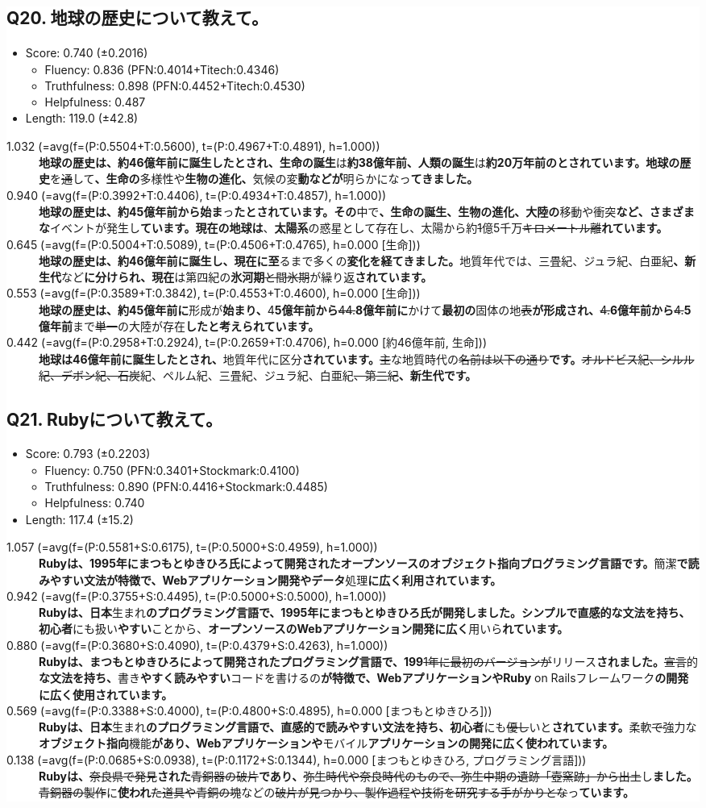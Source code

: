 ## <a name="Q20"></a>Q20. 地球の歴史について教えて。

- Score: 0.740 (±0.2016)
  - Fluency: 0.836 (PFN:0.4014+Titech:0.4346)
  - Truthfulness: 0.898 (PFN:0.4452+Titech:0.4530)
  - Helpfulness: 0.487
- Length: 119.0 (±42.8)

<dl>
<dt>1.032 (=avg(f=(P:0.5504+T:0.5600), t=(P:0.4967+T:0.4891), h=1.000))</dt>
<dd><b>地球の歴史は、約46億年前に誕生したとされ、生命の誕生</b>は<b>約38億年前、人類の誕生</b>は<b>約20万年前のとされています。地球の歴史</b>を<s>通</s>して<b>、生命の</b>多様性や<b>生物の進化、</b>気候の変<b>動などが</b>明らかになっ<b>てきました。</b></dd>
<dt>0.940 (=avg(f=(P:0.3992+T:0.4406), t=(P:0.4934+T:0.4857), h=1.000))</dt>
<dd><b>地球の歴史は、約45億年前から始ま</b>っ<b>たとされています。その</b>中で<b>、生命の誕生、生物の進化、大陸の</b>移動や衝突<b>など、さまざまな</b>イベントが発生し<b>ています。現在の地球は</b>、<b>太陽系</b>の惑星として存在し、太陽から約<s>1</s>億5千万<s>キロメートル離</s><b>れています。</b></dd>
<dt>0.645 (=avg(f=(P:0.5004+T:0.5089), t=(P:0.4506+T:0.4765), h=0.000 [生命]))</dt>
<dd><b>地球の歴史は、約46億年前に誕生し、現在に至</b>るまで多くの<b>変化を経てきました。</b>地質年代では、三畳紀、ジュラ紀、白亜紀<b>、新生代</b>など<b>に分けられ、現在</b>は第四紀の<b>氷河期</b><s>と間氷期</s>が繰り返<b>されています。</b></dd>
<dt>0.553 (=avg(f=(P:0.3589+T:0.3842), t=(P:0.4553+T:0.4600), h=0.000 [生命]))</dt>
<dd><b>地球の歴史は、約45億年前に</b>形成が<b>始まり、</b>4<b>5億年前から</b><s>44&#46;</s><b>8億年前に</b>かけて<b>最初の</b>固体の地<s>表</s><b>が形成され、</b><s>4&#46;</s><b>6億年前から</b><s>4&#46;</s><b>5億年前</b>まで<s>単一</s>の大陸が存在<b>したと考えられています。</b></dd>
<dt>0.442 (=avg(f=(P:0.2958+T:0.2924), t=(P:0.2659+T:0.4706), h=0.000 [約46億年前, 生命]))</dt>
<dd><b>地球は46億年前に誕生したとされ、</b>地質年代に区分<b>されています。</b><s>主</s>な地質時代の<s>名前は以下の通り</s><b>です。</b><s>オルドビス紀、シルル紀、デボン紀、石炭</s>紀、ペルム紀、三畳紀、ジュラ紀、白亜紀<s>、第三紀</s><b>、新生代です。</b></dd>
</dl>

## <a name="Q21"></a>Q21. Rubyについて教えて。

- Score: 0.793 (±0.2203)
  - Fluency: 0.750 (PFN:0.3401+Stockmark:0.4100)
  - Truthfulness: 0.890 (PFN:0.4416+Stockmark:0.4485)
  - Helpfulness: 0.740
- Length: 117.4 (±15.2)

<dl>
<dt>1.057 (=avg(f=(P:0.5581+S:0.6175), t=(P:0.5000+S:0.4959), h=1.000))</dt>
<dd><b>Rubyは、1995年にまつもとゆきひろ氏によって開発されたオープンソースのオブジェクト指向プログラミング言語です。</b>簡潔<b>で読みやすい文法が特徴で、Webアプリケーション開発やデータ</b>処理<b>に広く利用されています。</b></dd>
<dt>0.942 (=avg(f=(P:0.3755+S:0.4495), t=(P:0.5000+S:0.5000), h=1.000))</dt>
<dd><b>Rubyは、日本</b>生まれ<b>のプログラミング言語で、1995年にまつもとゆきひろ氏が開発しました。シンプルで直感的な文法を持ち、初心者</b>にも扱い<b>やすい</b>ことから、<b>オープンソースのWebアプリケーション開発に広く</b>用いら<b>れています。</b></dd>
<dt>0.880 (=avg(f=(P:0.3680+S:0.4090), t=(P:0.4379+S:0.4263), h=1.000))</dt>
<dd><b>Rubyは、まつもとゆきひろによって開発されたプログラミング言語で、199</b><s>1年に最初のバージョンが</s>リリース<b>されました。</b><s>宣言</s>的<b>な文法を持ち、</b>書き<b>やすく読みやすい</b>コードを書けるの<b>が特徴で、WebアプリケーションやRuby</b> on Railsフレームワーク<b>の開発に広く使用されています。</b></dd>
<dt>0.569 (=avg(f=(P:0.3388+S:0.4000), t=(P:0.4800+S:0.4895), h=0.000 [まつもとゆきひろ]))</dt>
<dd><b>Rubyは、日本</b>生まれ<b>のプログラミング言語で、直感的で読みやすい文法を持ち、初心者</b>にも<s>優し</s>いと<b>されています。</b>柔軟<s>で</s>強力な<b>オブジェクト指向</b>機能<b>があり、Webアプリケーションや</b>モバイル<b>アプリケーションの開発に広く使われています。</b></dd>
<dt>0.138 (=avg(f=(P:0.0685+S:0.0938), t=(P:0.1172+S:0.1344), h=0.000 [まつもとゆきひろ, プログラミング言語]))</dt>
<dd><b>Rubyは、</b><s>奈良県で発見</s><b>された</b><s>青銅器の破片</s><b>であり、</b><s>弥生時代や奈良時代のもので、弥生中期の遺跡「壺窯跡」から出土</s>し<b>ました。</b><s>青銅器の製作</s>に<b>使われ</b><s>た道具や青銅の塊</s>などの<s>破片が見つかり、製作過程や技術を研究する手がかりとな</s>っ<b>ています。</b></dd>
</dl>
